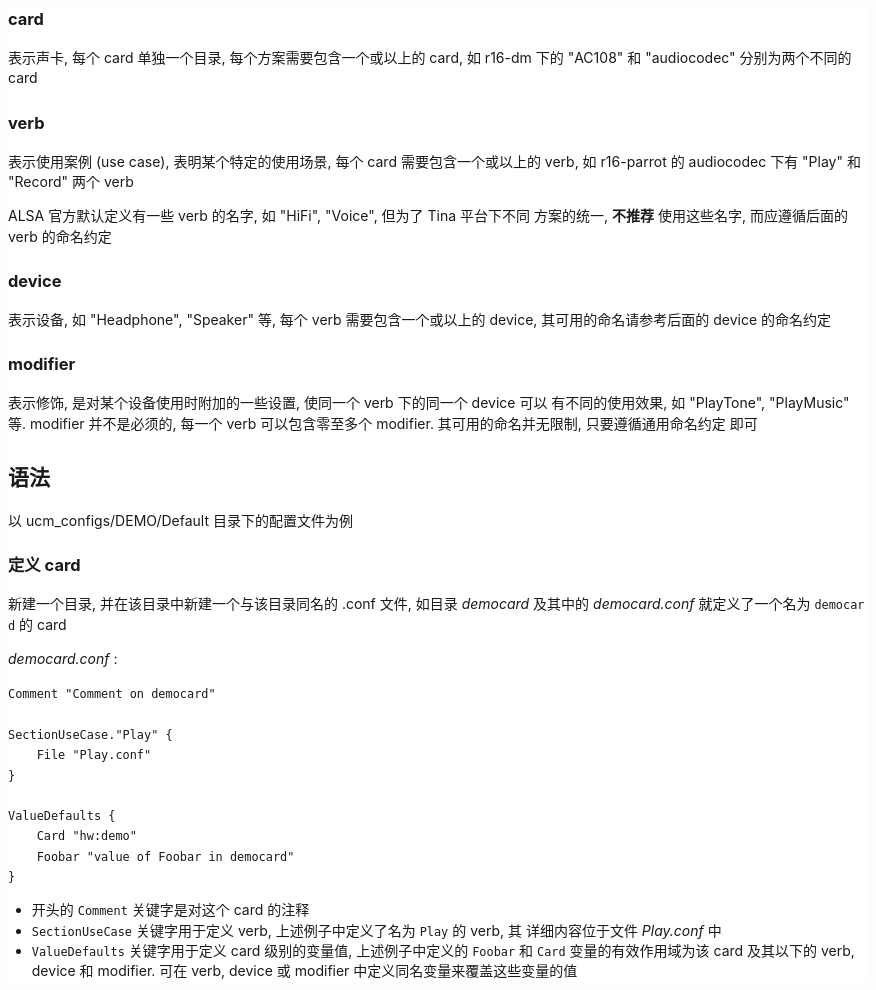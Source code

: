 ### card

表示声卡, 每个 card 单独一个目录, 每个方案需要包含一个或以上的 card, 如 r16-dm
下的 "AC108" 和 "audiocodec" 分别为两个不同的 card

### verb

表示使用案例 (use case), 表明某个特定的使用场景, 每个 card 需要包含一个或以上的
verb, 如 r16-parrot 的 audiocodec 下有 "Play" 和 "Record" 两个 verb

ALSA 官方默认定义有一些 verb 的名字, 如 "HiFi", "Voice", 但为了 Tina 平台下不同
方案的统一, **不推荐** 使用这些名字, 而应遵循后面的 verb 的命名约定

### device

表示设备, 如 "Headphone", "Speaker" 等, 每个 verb 需要包含一个或以上的 device,
其可用的命名请参考后面的 device 的命名约定

### modifier

表示修饰, 是对某个设备使用时附加的一些设置, 使同一个 verb 下的同一个 device 可以
有不同的使用效果, 如 "PlayTone", "PlayMusic" 等. modifier 并不是必须的, 每一个
verb 可以包含零至多个 modifier. 其可用的命名并无限制, 只要遵循通用命名约定
即可

## 语法

以 ucm_configs/DEMO/Default 目录下的配置文件为例

### 定义 card

新建一个目录, 并在该目录中新建一个与该目录同名的 .conf 文件, 如目录 *democard*
及其中的 *democard.conf* 就定义了一个名为 `democard` 的 card

*democard.conf* :
```
Comment "Comment on democard"

SectionUseCase."Play" {
    File "Play.conf"
}

ValueDefaults {
    Card "hw:demo"
    Foobar "value of Foobar in democard"
}
```

- 开头的 `Comment` 关键字是对这个 card 的注释
- `SectionUseCase` 关键字用于定义 verb, 上述例子中定义了名为 `Play` 的 verb, 其
详细内容位于文件 *Play.conf* 中
- `ValueDefaults` 关键字用于定义 card 级别的变量值, 上述例子中定义的 `Foobar` 和
`Card` 变量的有效作用域为该 card 及其以下的 verb, device 和 modifier. 可在 verb,
device 或 modifier 中定义同名变量来覆盖这些变量的值
